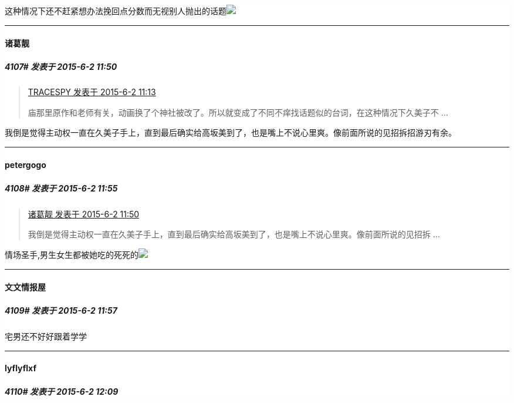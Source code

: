 这种情况下还不赶紧想办法挽回点分数而无视别人抛出的话题<img src="https://static.saraba1st.com/image/smiley/face/149.gif" referrerpolicy="no-referrer">







-----

####  诸葛靓  
##### 4107#       发表于 2015-6-2 11:50



<blockquote><a href="httphttps://bbs.saraba1st.com/2b/forum.php?mod=redirect&amp;goto=findpost&amp;pid=29133325&amp;ptid=1085129" target="_blank">TRACESPY 发表于 2015-6-2 11:13</a>

庙那里原作和老师有关，动画换了个神社被改了。所以就变成了不同不痒找话题似的台词，在这种情况下久美子不 ...</blockquote>
我倒是觉得主动权一直在久美子手上，直到最后确实给高坂美到了，也是嘴上不说心里爽。像前面所说的见招拆招游刃有余。







-----

####  petergogo  
##### 4108#       发表于 2015-6-2 11:55



<blockquote><a href="httphttps://bbs.saraba1st.com/2b/forum.php?mod=redirect&amp;goto=findpost&amp;pid=29133678&amp;ptid=1085129" target="_blank">诸葛靓 发表于 2015-6-2 11:50</a>

我倒是觉得主动权一直在久美子手上，直到最后确实给高坂美到了，也是嘴上不说心里爽。像前面所说的见招拆 ...</blockquote>
情场圣手,男生女生都被她吃的死死的<img src="https://static.saraba1st.com/image/smiley/face/151.gif" referrerpolicy="no-referrer">







-----

####  文文情报屋  
##### 4109#       发表于 2015-6-2 11:57




宅男还不好好跟着学学







-----

####  lyflyflxf  
##### 4110#       发表于 2015-6-2 12:09
